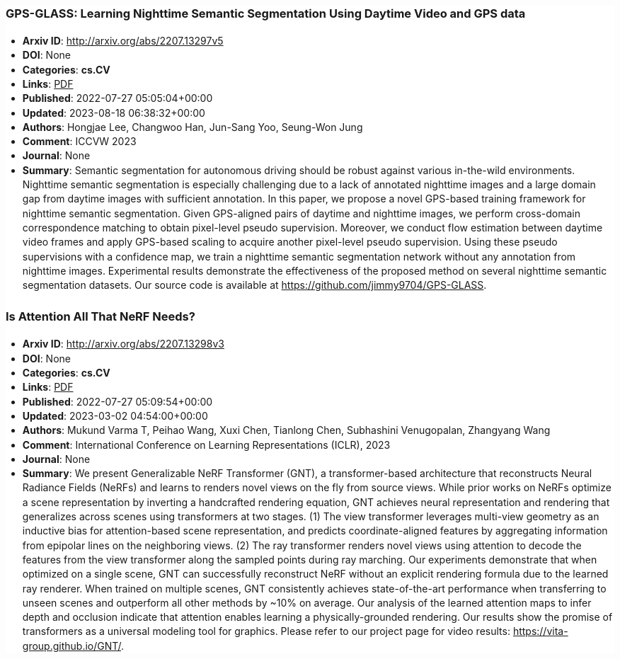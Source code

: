 

### GPS-GLASS: Learning Nighttime Semantic Segmentation Using Daytime Video and GPS data
- **Arxiv ID**: http://arxiv.org/abs/2207.13297v5
- **DOI**: None
- **Categories**: **cs.CV**
- **Links**: [PDF](http://arxiv.org/pdf/2207.13297v5)
- **Published**: 2022-07-27 05:05:04+00:00
- **Updated**: 2023-08-18 06:38:32+00:00
- **Authors**: Hongjae Lee, Changwoo Han, Jun-Sang Yoo, Seung-Won Jung
- **Comment**: ICCVW 2023
- **Journal**: None
- **Summary**: Semantic segmentation for autonomous driving should be robust against various in-the-wild environments. Nighttime semantic segmentation is especially challenging due to a lack of annotated nighttime images and a large domain gap from daytime images with sufficient annotation. In this paper, we propose a novel GPS-based training framework for nighttime semantic segmentation. Given GPS-aligned pairs of daytime and nighttime images, we perform cross-domain correspondence matching to obtain pixel-level pseudo supervision. Moreover, we conduct flow estimation between daytime video frames and apply GPS-based scaling to acquire another pixel-level pseudo supervision. Using these pseudo supervisions with a confidence map, we train a nighttime semantic segmentation network without any annotation from nighttime images. Experimental results demonstrate the effectiveness of the proposed method on several nighttime semantic segmentation datasets. Our source code is available at https://github.com/jimmy9704/GPS-GLASS.



### Is Attention All That NeRF Needs?
- **Arxiv ID**: http://arxiv.org/abs/2207.13298v3
- **DOI**: None
- **Categories**: **cs.CV**
- **Links**: [PDF](http://arxiv.org/pdf/2207.13298v3)
- **Published**: 2022-07-27 05:09:54+00:00
- **Updated**: 2023-03-02 04:54:00+00:00
- **Authors**: Mukund Varma T, Peihao Wang, Xuxi Chen, Tianlong Chen, Subhashini Venugopalan, Zhangyang Wang
- **Comment**: International Conference on Learning Representations (ICLR), 2023
- **Journal**: None
- **Summary**: We present Generalizable NeRF Transformer (GNT), a transformer-based architecture that reconstructs Neural Radiance Fields (NeRFs) and learns to renders novel views on the fly from source views. While prior works on NeRFs optimize a scene representation by inverting a handcrafted rendering equation, GNT achieves neural representation and rendering that generalizes across scenes using transformers at two stages. (1) The view transformer leverages multi-view geometry as an inductive bias for attention-based scene representation, and predicts coordinate-aligned features by aggregating information from epipolar lines on the neighboring views. (2) The ray transformer renders novel views using attention to decode the features from the view transformer along the sampled points during ray marching. Our experiments demonstrate that when optimized on a single scene, GNT can successfully reconstruct NeRF without an explicit rendering formula due to the learned ray renderer. When trained on multiple scenes, GNT consistently achieves state-of-the-art performance when transferring to unseen scenes and outperform all other methods by ~10% on average. Our analysis of the learned attention maps to infer depth and occlusion indicate that attention enables learning a physically-grounded rendering. Our results show the promise of transformers as a universal modeling tool for graphics. Please refer to our project page for video results: https://vita-group.github.io/GNT/.
